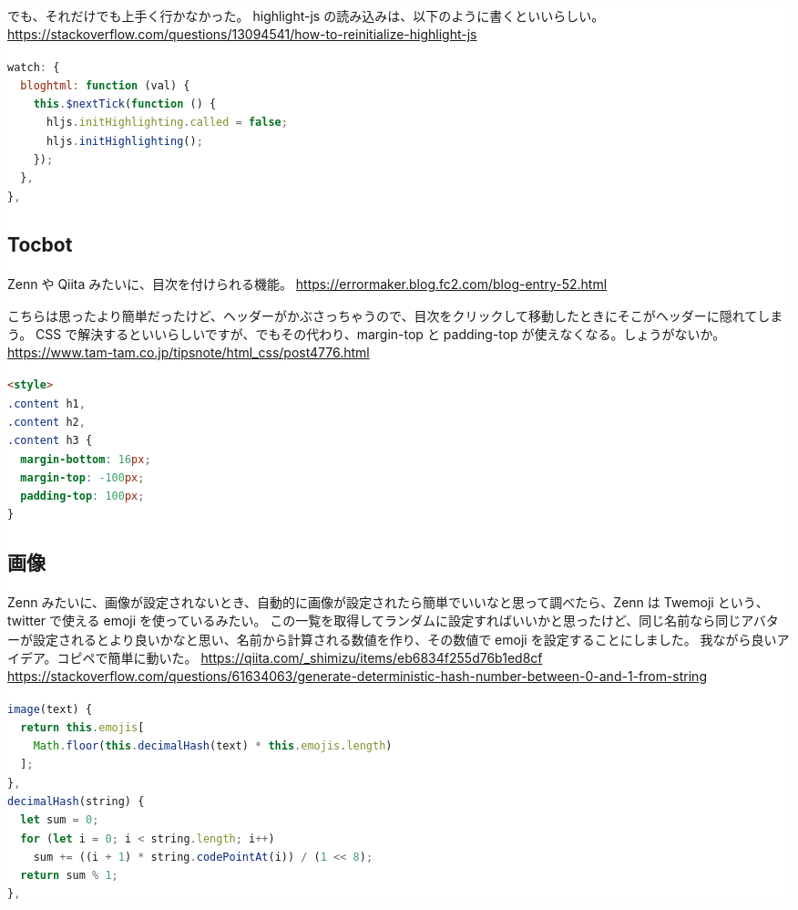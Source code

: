 でも、それだけでも上手く行かなかった。
highlight-js の読み込みは、以下のように書くといいらしい。
https://stackoverflow.com/questions/13094541/how-to-reinitialize-highlight-js

```javascript
watch: {
  bloghtml: function (val) {
    this.$nextTick(function () {
      hljs.initHighlighting.called = false;
      hljs.initHighlighting();
    });
  },
},
```

## Tocbot

Zenn や Qiita みたいに、目次を付けられる機能。
https://errormaker.blog.fc2.com/blog-entry-52.html

こちらは思ったより簡単だったけど、ヘッダーがかぶさっちゃうので、目次をクリックして移動したときにそこがヘッダーに隠れてしまう。
CSS で解決するといいらしいですが、でもその代わり、margin-top と padding-top が使えなくなる。しょうがないか。
https://www.tam-tam.co.jp/tipsnote/html_css/post4776.html

```html
<style>
.content h1,
.content h2,
.content h3 {
  margin-bottom: 16px;
  margin-top: -100px;
  padding-top: 100px;
}
```

## 画像

Zenn みたいに、画像が設定されないとき、自動的に画像が設定されたら簡単でいいなと思って調べたら、Zenn は Twemoji という、twitter で使える emoji を使っているみたい。
この一覧を取得してランダムに設定すればいいかと思ったけど、同じ名前なら同じアバターが設定されるとより良いかなと思い、名前から計算される数値を作り、その数値で emoji を設定することにしました。
我ながら良いアイデア。コピペで簡単に動いた。
https://qiita.com/_shimizu/items/eb6834f255d76b1ed8cf
https://stackoverflow.com/questions/61634063/generate-deterministic-hash-number-between-0-and-1-from-string

```javascript
image(text) {
  return this.emojis[
    Math.floor(this.decimalHash(text) * this.emojis.length)
  ];
},
decimalHash(string) {
  let sum = 0;
  for (let i = 0; i < string.length; i++)
    sum += ((i + 1) * string.codePointAt(i)) / (1 << 8);
  return sum % 1;
},
```
